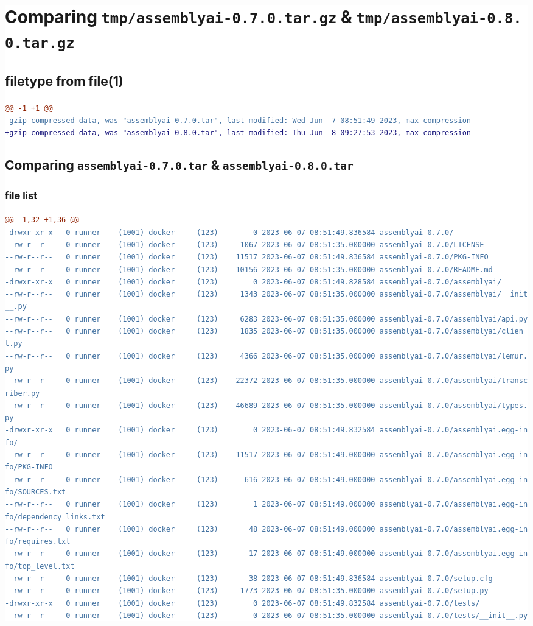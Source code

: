 # Comparing `tmp/assemblyai-0.7.0.tar.gz` & `tmp/assemblyai-0.8.0.tar.gz`

## filetype from file(1)

```diff
@@ -1 +1 @@
-gzip compressed data, was "assemblyai-0.7.0.tar", last modified: Wed Jun  7 08:51:49 2023, max compression
+gzip compressed data, was "assemblyai-0.8.0.tar", last modified: Thu Jun  8 09:27:53 2023, max compression
```

## Comparing `assemblyai-0.7.0.tar` & `assemblyai-0.8.0.tar`

### file list

```diff
@@ -1,32 +1,36 @@
-drwxr-xr-x   0 runner    (1001) docker     (123)        0 2023-06-07 08:51:49.836584 assemblyai-0.7.0/
--rw-r--r--   0 runner    (1001) docker     (123)     1067 2023-06-07 08:51:35.000000 assemblyai-0.7.0/LICENSE
--rw-r--r--   0 runner    (1001) docker     (123)    11517 2023-06-07 08:51:49.836584 assemblyai-0.7.0/PKG-INFO
--rw-r--r--   0 runner    (1001) docker     (123)    10156 2023-06-07 08:51:35.000000 assemblyai-0.7.0/README.md
-drwxr-xr-x   0 runner    (1001) docker     (123)        0 2023-06-07 08:51:49.828584 assemblyai-0.7.0/assemblyai/
--rw-r--r--   0 runner    (1001) docker     (123)     1343 2023-06-07 08:51:35.000000 assemblyai-0.7.0/assemblyai/__init__.py
--rw-r--r--   0 runner    (1001) docker     (123)     6283 2023-06-07 08:51:35.000000 assemblyai-0.7.0/assemblyai/api.py
--rw-r--r--   0 runner    (1001) docker     (123)     1835 2023-06-07 08:51:35.000000 assemblyai-0.7.0/assemblyai/client.py
--rw-r--r--   0 runner    (1001) docker     (123)     4366 2023-06-07 08:51:35.000000 assemblyai-0.7.0/assemblyai/lemur.py
--rw-r--r--   0 runner    (1001) docker     (123)    22372 2023-06-07 08:51:35.000000 assemblyai-0.7.0/assemblyai/transcriber.py
--rw-r--r--   0 runner    (1001) docker     (123)    46689 2023-06-07 08:51:35.000000 assemblyai-0.7.0/assemblyai/types.py
-drwxr-xr-x   0 runner    (1001) docker     (123)        0 2023-06-07 08:51:49.832584 assemblyai-0.7.0/assemblyai.egg-info/
--rw-r--r--   0 runner    (1001) docker     (123)    11517 2023-06-07 08:51:49.000000 assemblyai-0.7.0/assemblyai.egg-info/PKG-INFO
--rw-r--r--   0 runner    (1001) docker     (123)      616 2023-06-07 08:51:49.000000 assemblyai-0.7.0/assemblyai.egg-info/SOURCES.txt
--rw-r--r--   0 runner    (1001) docker     (123)        1 2023-06-07 08:51:49.000000 assemblyai-0.7.0/assemblyai.egg-info/dependency_links.txt
--rw-r--r--   0 runner    (1001) docker     (123)       48 2023-06-07 08:51:49.000000 assemblyai-0.7.0/assemblyai.egg-info/requires.txt
--rw-r--r--   0 runner    (1001) docker     (123)       17 2023-06-07 08:51:49.000000 assemblyai-0.7.0/assemblyai.egg-info/top_level.txt
--rw-r--r--   0 runner    (1001) docker     (123)       38 2023-06-07 08:51:49.836584 assemblyai-0.7.0/setup.cfg
--rw-r--r--   0 runner    (1001) docker     (123)     1773 2023-06-07 08:51:35.000000 assemblyai-0.7.0/setup.py
-drwxr-xr-x   0 runner    (1001) docker     (123)        0 2023-06-07 08:51:49.832584 assemblyai-0.7.0/tests/
--rw-r--r--   0 runner    (1001) docker     (123)        0 2023-06-07 08:51:35.000000 assemblyai-0.7.0/tests/__init__.py
```